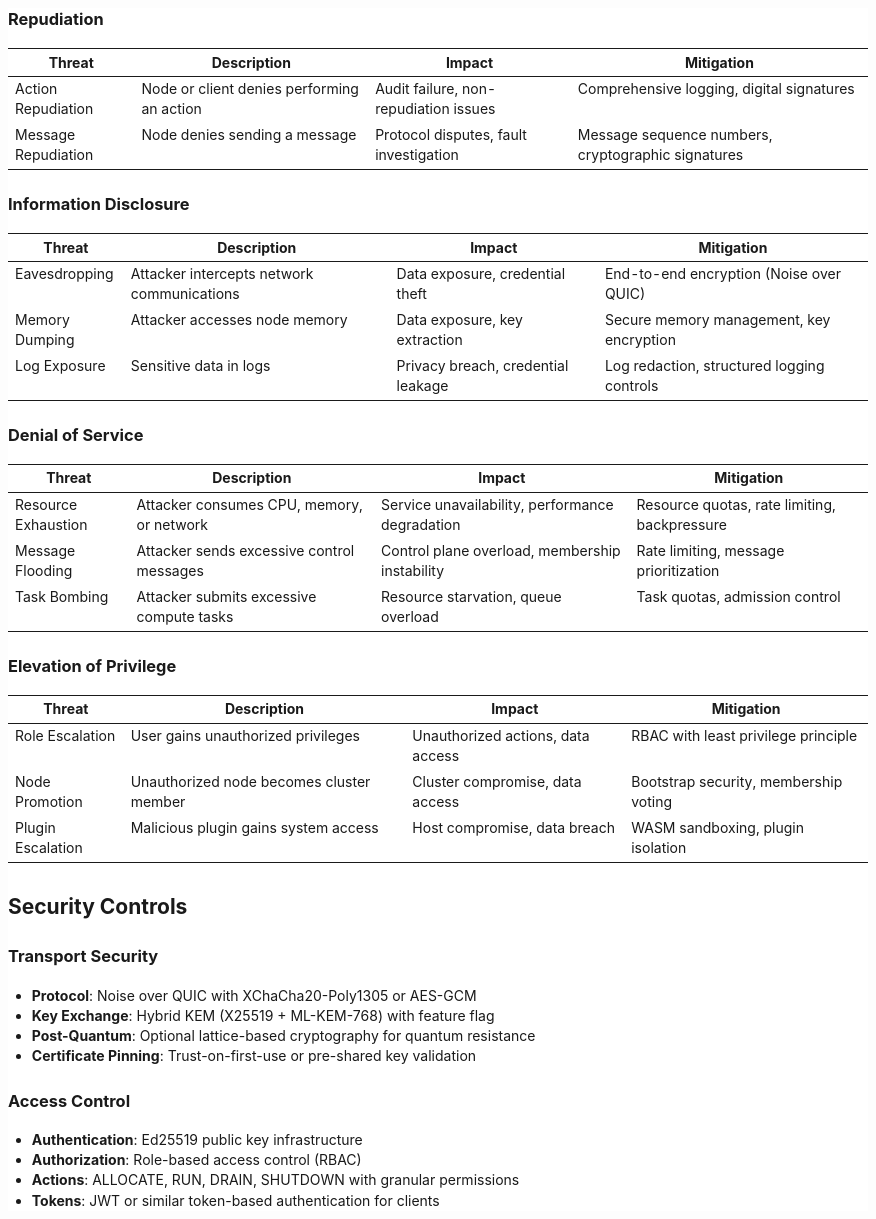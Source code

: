 ### Repudiation

| Threat | Description | Impact | Mitigation |
|--------|-------------|--------|------------|
| Action Repudiation | Node or client denies performing an action | Audit failure, non-repudiation issues | Comprehensive logging, digital signatures |
| Message Repudiation | Node denies sending a message | Protocol disputes, fault investigation | Message sequence numbers, cryptographic signatures |

### Information Disclosure

| Threat | Description | Impact | Mitigation |
|--------|-------------|--------|------------|
| Eavesdropping | Attacker intercepts network communications | Data exposure, credential theft | End-to-end encryption (Noise over QUIC) |
| Memory Dumping | Attacker accesses node memory | Data exposure, key extraction | Secure memory management, key encryption |
| Log Exposure | Sensitive data in logs | Privacy breach, credential leakage | Log redaction, structured logging controls |

### Denial of Service

| Threat | Description | Impact | Mitigation |
|--------|-------------|--------|------------|
| Resource Exhaustion | Attacker consumes CPU, memory, or network | Service unavailability, performance degradation | Resource quotas, rate limiting, backpressure |
| Message Flooding | Attacker sends excessive control messages | Control plane overload, membership instability | Rate limiting, message prioritization |
| Task Bombing | Attacker submits excessive compute tasks | Resource starvation, queue overload | Task quotas, admission control |

### Elevation of Privilege

| Threat | Description | Impact | Mitigation |
|--------|-------------|--------|------------|
| Role Escalation | User gains unauthorized privileges | Unauthorized actions, data access | RBAC with least privilege principle |
| Node Promotion | Unauthorized node becomes cluster member | Cluster compromise, data access | Bootstrap security, membership voting |
| Plugin Escalation | Malicious plugin gains system access | Host compromise, data breach | WASM sandboxing, plugin isolation |

## Security Controls

### Transport Security

- **Protocol**: Noise over QUIC with XChaCha20-Poly1305 or AES-GCM
- **Key Exchange**: Hybrid KEM (X25519 + ML-KEM-768) with feature flag
- **Post-Quantum**: Optional lattice-based cryptography for quantum resistance
- **Certificate Pinning**: Trust-on-first-use or pre-shared key validation

### Access Control

- **Authentication**: Ed25519 public key infrastructure
- **Authorization**: Role-based access control (RBAC)
- **Actions**: ALLOCATE, RUN, DRAIN, SHUTDOWN with granular permissions
- **Tokens**: JWT or similar token-based authentication for clients
